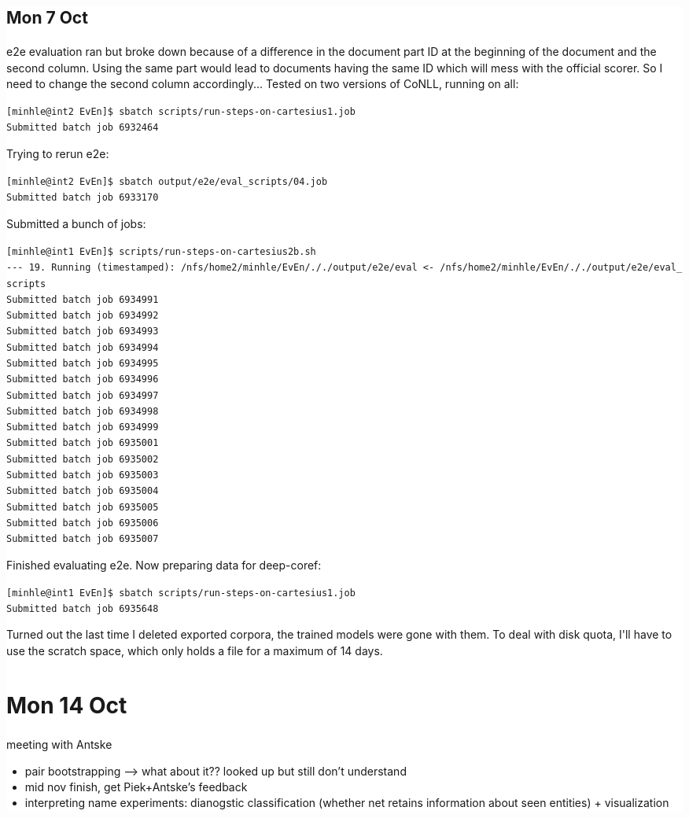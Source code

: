 ## Mon 7 Oct

e2e evaluation ran but broke down because of a difference in the document part ID at the
beginning of the document and the second column. Using the same part would lead to documents
having the same ID which will mess with the official scorer. So I need to change the second
column accordingly... Tested on two versions of CoNLL, running on all:

    [minhle@int2 EvEn]$ sbatch scripts/run-steps-on-cartesius1.job
    Submitted batch job 6932464

Trying to rerun e2e:

    [minhle@int2 EvEn]$ sbatch output/e2e/eval_scripts/04.job
    Submitted batch job 6933170

Submitted a bunch of jobs:

    [minhle@int1 EvEn]$ scripts/run-steps-on-cartesius2b.sh
    --- 19. Running (timestamped): /nfs/home2/minhle/EvEn/././output/e2e/eval <- /nfs/home2/minhle/EvEn/././output/e2e/eval_scripts
    Submitted batch job 6934991
    Submitted batch job 6934992
    Submitted batch job 6934993
    Submitted batch job 6934994
    Submitted batch job 6934995
    Submitted batch job 6934996
    Submitted batch job 6934997
    Submitted batch job 6934998
    Submitted batch job 6934999
    Submitted batch job 6935001
    Submitted batch job 6935002
    Submitted batch job 6935003
    Submitted batch job 6935004
    Submitted batch job 6935005
    Submitted batch job 6935006
    Submitted batch job 6935007

Finished evaluating e2e. Now preparing data for deep-coref:

    [minhle@int1 EvEn]$ sbatch scripts/run-steps-on-cartesius1.job
    Submitted batch job 6935648

Turned out the last time I deleted exported corpora, the trained models were gone with them.
To deal with disk quota, I'll have to use the scratch space, which only holds a file for
a maximum of 14 days.

# Mon 14 Oct

meeting with Antske

- pair bootstrapping —> what about it?? looked up but still don’t understand
- mid nov finish, get Piek+Antske’s feedback
- interpreting name experiments: dianogstic classification (whether net retains information about seen entities) + visualization
